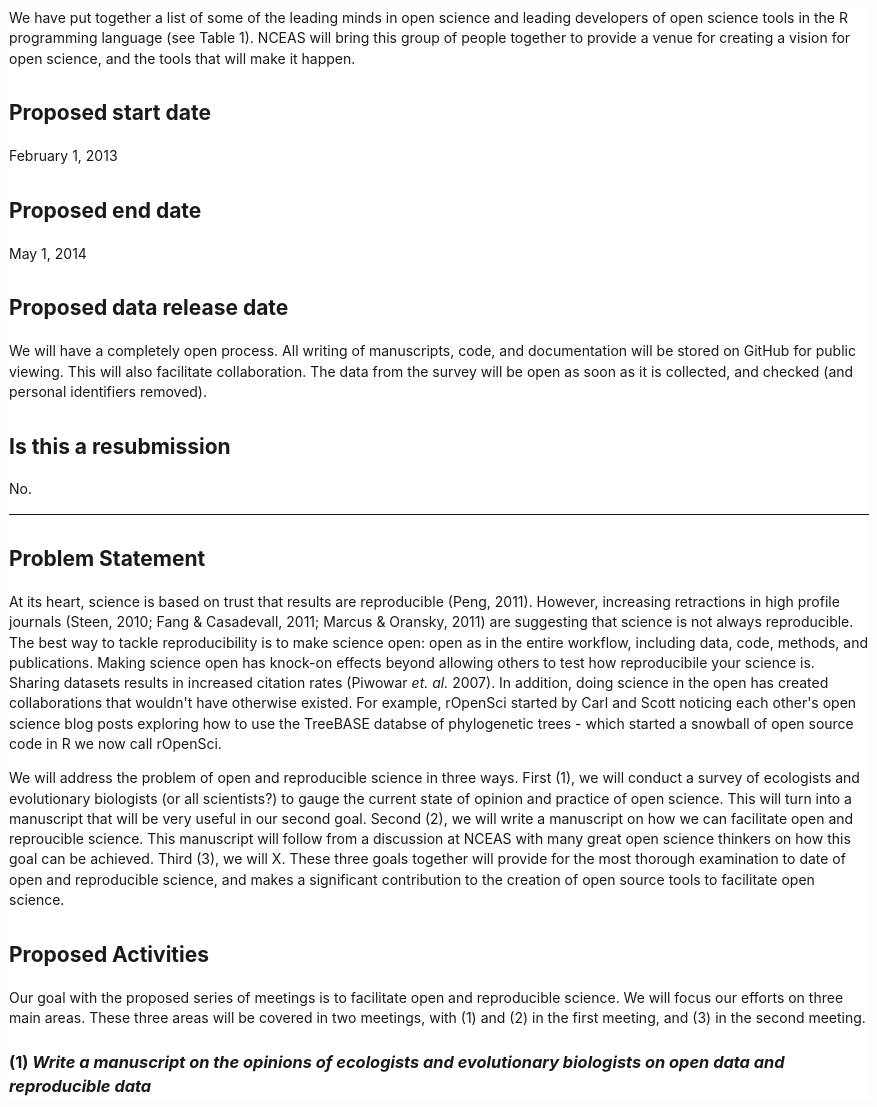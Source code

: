 We have put together a list of some of the leading minds in open science and leading developers of open science tools in the R programming language (see Table 1). NCEAS will bring this group of people together to provide a venue for creating a vision for open science, and the tools that will make it happen.

## Proposed start date
February 1, 2013

## Proposed end date
May 1, 2014

## Proposed data release date
We will have a completely open process. All writing of manuscripts, code, and documentation will be stored on GitHub for public viewing. This will also facilitate collaboration. The data from the survey will be open as soon as it is collected, and checked (and personal identifiers removed). 

## Is this a resubmission
No.

**************

## Problem Statement
At its heart, science is based on trust that results are reproducible (Peng, 2011). However, increasing retractions in high profile journals (Steen, 2010; Fang & Casadevall, 2011; Marcus & Oransky, 2011) are suggesting that science is not always reproducible. The best way to tackle reproducibility is to make science open: open as in the entire workflow, including data, code, methods, and publications. Making science open has knock-on effects beyond allowing others to test how reproducibile your science is. Sharing datasets results in increased citation rates (Piwowar _et. al._ 2007). In addition, doing science in the open has created collaborations that wouldn't have otherwise existed. For example, rOpenSci started by Carl and Scott noticing each other's open science blog posts exploring how to use the TreeBASE databse of phylogenetic trees - which started a snowball of open source code in R we now call rOpenSci. 

We will address the problem of open and reproducible science in three ways. First (1), we will conduct a survey of ecologists and evolutionary biologists (or all scientists?) to gauge the current state of opinion and practice of open science. This will turn into a manuscript that will be very useful in our second goal. Second (2), we will write a manuscript on how we can facilitate open and reproucible science. This manuscript will follow from a discussion at NCEAS with many great open science thinkers on how this goal can be achieved. Third (3), we will X. These three goals together will provide for the most thorough examination to date of open and reproducible science, and makes a significant contribution to the creation of open source tools to facilitate open science. 

## Proposed Activities
Our goal with the proposed series of meetings is to facilitate open and reproducible science. We will focus our efforts on three main areas. These three areas will be covered in two meetings, with (1) and (2) in the first meeting, and (3) in the second meeting.

### (1) *Write a manuscript on the opinions of ecologists and evolutionary biologists on open data and reproducible data*
